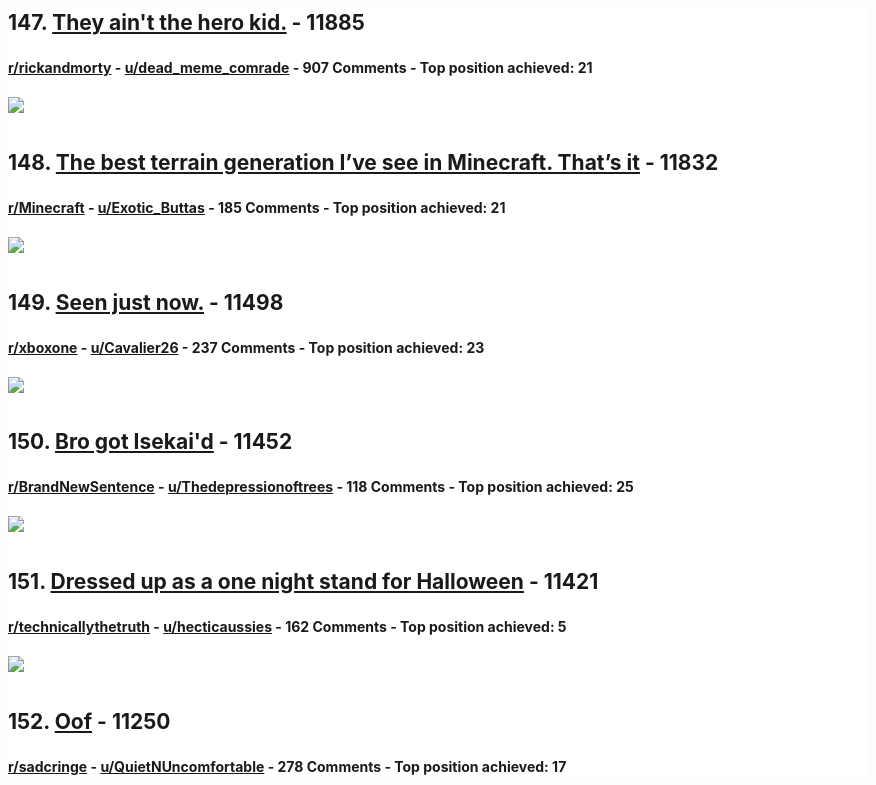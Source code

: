 ## 147. [They ain't the hero kid.](http://reddit.com/r/rickandmorty/comments/qfvhvf/they_aint_the_hero_kid/) - 11885
#### [r/rickandmorty](http://reddit.com/r/rickandmorty) - [u/dead_meme_comrade](http://reddit.com/u/dead_meme_comrade) - 907 Comments - Top position achieved: 21

<a href="https://i.redd.it/prf1kt7j6pv71.jpg"><img src="https://b.thumbs.redditmedia.com/c1w_IBbgv4GgaDjsqzFGyvbaXduznH3gaoqsI414Awk.jpg"></img></a>

## 148. [The best terrain generation I’ve see in Minecraft. That’s it](http://reddit.com/r/Minecraft/comments/qgiqc6/the_best_terrain_generation_ive_see_in_minecraft/) - 11832
#### [r/Minecraft](http://reddit.com/r/Minecraft) - [u/Exotic_Buttas](http://reddit.com/u/Exotic_Buttas) - 185 Comments - Top position achieved: 21

<a href="https://i.redd.it/8x0ogsl1mvv71.jpg"><img src="https://a.thumbs.redditmedia.com/VhEJpuLCHFOINlKuE831iSG97wBb0iPrNN97hFB_RF8.jpg"></img></a>

## 149. [Seen just now.](http://reddit.com/r/xboxone/comments/qgfr4t/seen_just_now/) - 11498
#### [r/xboxone](http://reddit.com/r/xboxone) - [u/Cavalier26](http://reddit.com/u/Cavalier26) - 237 Comments - Top position achieved: 23

<a href="https://v.redd.it/cox1tfpxvuv71"><img src="https://a.thumbs.redditmedia.com/fbw308lazDyFM_phJHxxym4dQMVbEexXxpBoeYhtqS8.jpg"></img></a>

## 150. [Bro got Isekai'd](http://reddit.com/r/BrandNewSentence/comments/qfuauy/bro_got_isekaid/) - 11452
#### [r/BrandNewSentence](http://reddit.com/r/BrandNewSentence) - [u/Thedepressionoftrees](http://reddit.com/u/Thedepressionoftrees) - 118 Comments - Top position achieved: 25

<a href="https://i.redd.it/vvqml5enuov71.png"><img src="https://b.thumbs.redditmedia.com/9_VTraBBMKmRqyzClknAHf7zZLy9Ir9Un1yF1Y791nI.jpg"></img></a>

## 151. [Dressed up as a one night stand for Halloween](http://reddit.com/r/technicallythetruth/comments/qg1p8m/dressed_up_as_a_one_night_stand_for_halloween/) - 11421
#### [r/technicallythetruth](http://reddit.com/r/technicallythetruth) - [u/hecticaussies](http://reddit.com/u/hecticaussies) - 162 Comments - Top position achieved: 5

<a href="https://i.redd.it/7289yogw6rv71.jpg"><img src="https://b.thumbs.redditmedia.com/agiJSrzyt1R3B9qMJgGoqk4gte_QsMZ_n39cHoAiWQs.jpg"></img></a>

## 152. [Oof](http://reddit.com/r/sadcringe/comments/qfzl2i/oof/) - 11250
#### [r/sadcringe](http://reddit.com/r/sadcringe) - [u/QuietNUncomfortable](http://reddit.com/u/QuietNUncomfortable) - 278 Comments - Top position achieved: 17
